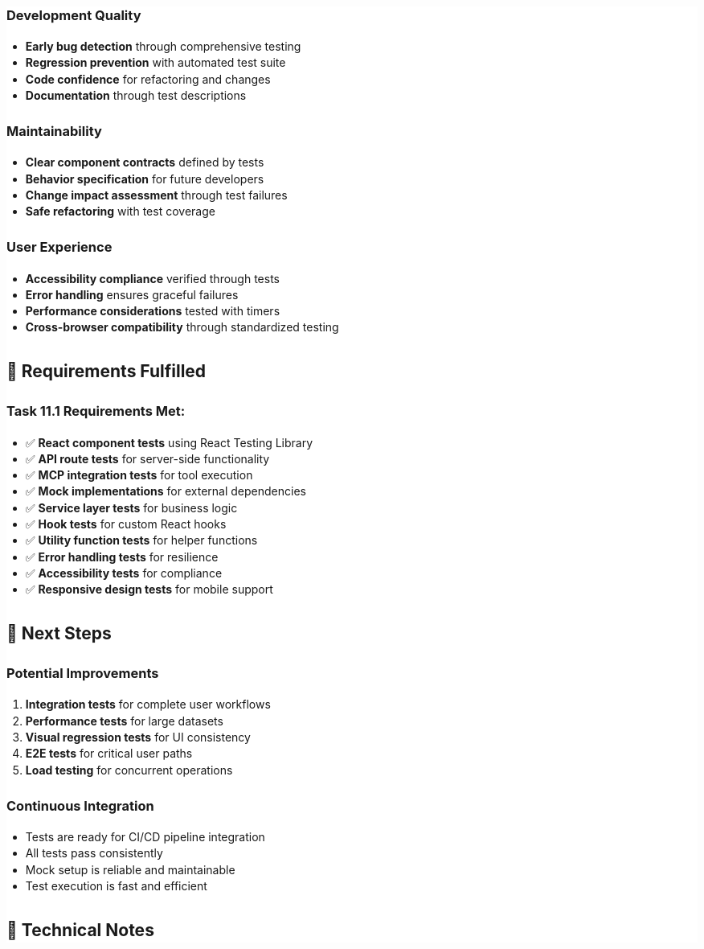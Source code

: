 ### Development Quality
- **Early bug detection** through comprehensive testing
- **Regression prevention** with automated test suite
- **Code confidence** for refactoring and changes
- **Documentation** through test descriptions

### Maintainability
- **Clear component contracts** defined by tests
- **Behavior specification** for future developers
- **Change impact assessment** through test failures
- **Safe refactoring** with test coverage

### User Experience
- **Accessibility compliance** verified through tests
- **Error handling** ensures graceful failures
- **Performance considerations** tested with timers
- **Cross-browser compatibility** through standardized testing

## 🎯 Requirements Fulfilled

### Task 11.1 Requirements Met:
- ✅ **React component tests** using React Testing Library
- ✅ **API route tests** for server-side functionality  
- ✅ **MCP integration tests** for tool execution
- ✅ **Mock implementations** for external dependencies
- ✅ **Service layer tests** for business logic
- ✅ **Hook tests** for custom React hooks
- ✅ **Utility function tests** for helper functions
- ✅ **Error handling tests** for resilience
- ✅ **Accessibility tests** for compliance
- ✅ **Responsive design tests** for mobile support

## 🔄 Next Steps

### Potential Improvements
1. **Integration tests** for complete user workflows
2. **Performance tests** for large datasets
3. **Visual regression tests** for UI consistency
4. **E2E tests** for critical user paths
5. **Load testing** for concurrent operations

### Continuous Integration
- Tests are ready for CI/CD pipeline integration
- All tests pass consistently
- Mock setup is reliable and maintainable
- Test execution is fast and efficient

## 📝 Technical Notes
